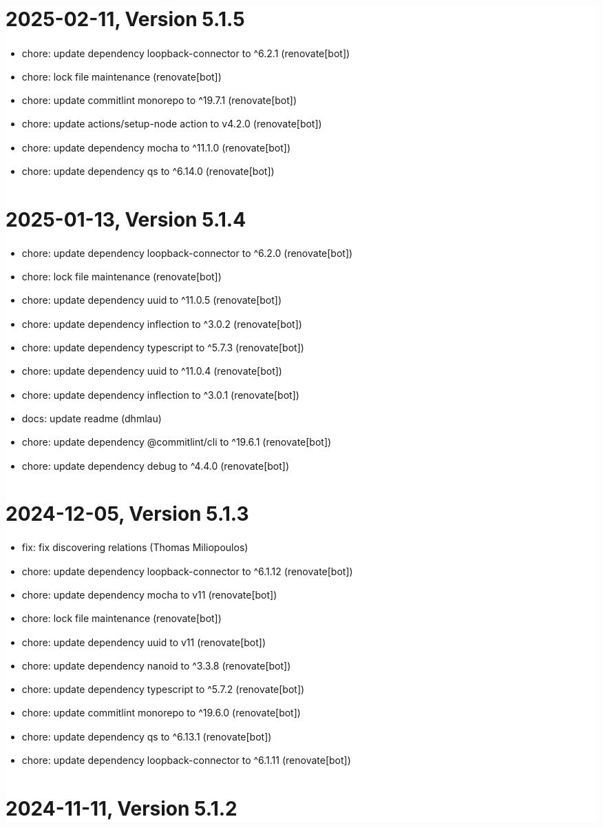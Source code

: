 
2025-02-11, Version 5.1.5
=========================

 * chore: update dependency loopback-connector to ^6.2.1 (renovate[bot])

 * chore: lock file maintenance (renovate[bot])

 * chore: update commitlint monorepo to ^19.7.1 (renovate[bot])

 * chore: update actions/setup-node action to v4.2.0 (renovate[bot])

 * chore: update dependency mocha to ^11.1.0 (renovate[bot])

 * chore: update dependency qs to ^6.14.0 (renovate[bot])


2025-01-13, Version 5.1.4
=========================

 * chore: update dependency loopback-connector to ^6.2.0 (renovate[bot])

 * chore: lock file maintenance (renovate[bot])

 * chore: update dependency uuid to ^11.0.5 (renovate[bot])

 * chore: update dependency inflection to ^3.0.2 (renovate[bot])

 * chore: update dependency typescript to ^5.7.3 (renovate[bot])

 * chore: update dependency uuid to ^11.0.4 (renovate[bot])

 * chore: update dependency inflection to ^3.0.1 (renovate[bot])

 * docs: update readme (dhmlau)

 * chore: update dependency @commitlint/cli to ^19.6.1 (renovate[bot])

 * chore: update dependency debug to ^4.4.0 (renovate[bot])


2024-12-05, Version 5.1.3
=========================

 * fix: fix discovering relations (Thomas Miliopoulos)

 * chore: update dependency loopback-connector to ^6.1.12 (renovate[bot])

 * chore: update dependency mocha to v11 (renovate[bot])

 * chore: lock file maintenance (renovate[bot])

 * chore: update dependency uuid to v11 (renovate[bot])

 * chore: update dependency nanoid to ^3.3.8 (renovate[bot])

 * chore: update dependency typescript to ^5.7.2 (renovate[bot])

 * chore: update commitlint monorepo to ^19.6.0 (renovate[bot])

 * chore: update dependency qs to ^6.13.1 (renovate[bot])

 * chore: update dependency loopback-connector to ^6.1.11 (renovate[bot])


2024-11-11, Version 5.1.2
=========================
